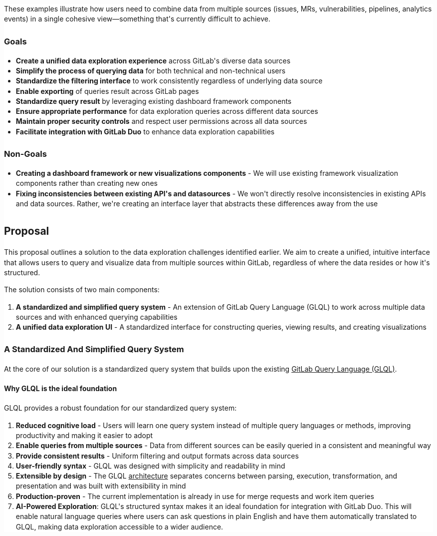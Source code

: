 These examples illustrate how users need to combine data from multiple sources (issues, MRs, vulnerabilities, pipelines, analytics events) in a single cohesive view—something that's currently difficult to achieve.

### Goals

- **Create a unified data exploration experience** across GitLab's diverse data sources
- **Simplify the process of querying data** for both technical and non-technical users
- **Standardize the filtering interface** to work consistently regardless of underlying data source
- **Enable exporting** of queries result across GitLab pages
- **Standardize query result** by leveraging existing dashboard framework components
- **Ensure appropriate performance** for data exploration queries across different data sources
- **Maintain proper security controls** and respect user permissions across all data sources
- **Facilitate integration with GitLab Duo** to enhance data exploration capabilities

### Non-Goals

- **Creating a dashboard framework or new visualizations components** - We will use existing framework visualization components rather than creating new ones
- **Fixing inconsistencies between existing API's and datasources** - We won't directly resolve inconsistencies in existing APIs and data sources. Rather, we're creating an interface layer that abstracts these differences away from the use

## Proposal

This proposal outlines a solution to the data exploration challenges identified earlier. We aim to create a unified, intuitive interface that allows users to query and visualize data from multiple sources within GitLab, regardless of where the data resides or how it's structured.

The solution consists of two main components:

1. **A standardized and simplified query system** - An extension of GitLab Query Language (GLQL) to work across multiple data sources and with enhanced querying capabilities
2. **A unified data exploration UI** - A standardized interface for constructing queries, viewing results, and creating visualizations

### A Standardized And Simplified Query System

At the core of our solution is a standardized query system that builds upon the existing [GitLab Query Language (GLQL)](https://docs.gitlab.com/user/glql/).

#### Why GLQL is the ideal foundation

GLQL provides a robust foundation for our standardized query system:

1. **Reduced cognitive load** - Users will learn one query system instead of multiple query languages or methods, improving productivity and making it easier to adopt
2. **Enable queries from multiple sources** - Data from different sources can be easily queried in a consistent and meaningful way
3. **Provide consistent results** - Uniform filtering and output formats across data sources
4. **User-friendly syntax** - GLQL was designed with simplicity and readability in mind
5. **Extensible by design** - The GLQL [architecture](../glql/#extensibility) separates concerns between parsing, execution, transformation, and presentation and was built with extensibility in mind
6. **Production-proven** - The current implementation is already in use for merge requests and work item queries
7. **AI-Powered Exploration**: GLQL's structured syntax makes it an ideal foundation for integration with GitLab Duo. This will enable natural language queries where users can ask questions in plain English and have them automatically translated to GLQL, making data exploration accessible to a wider audience.
